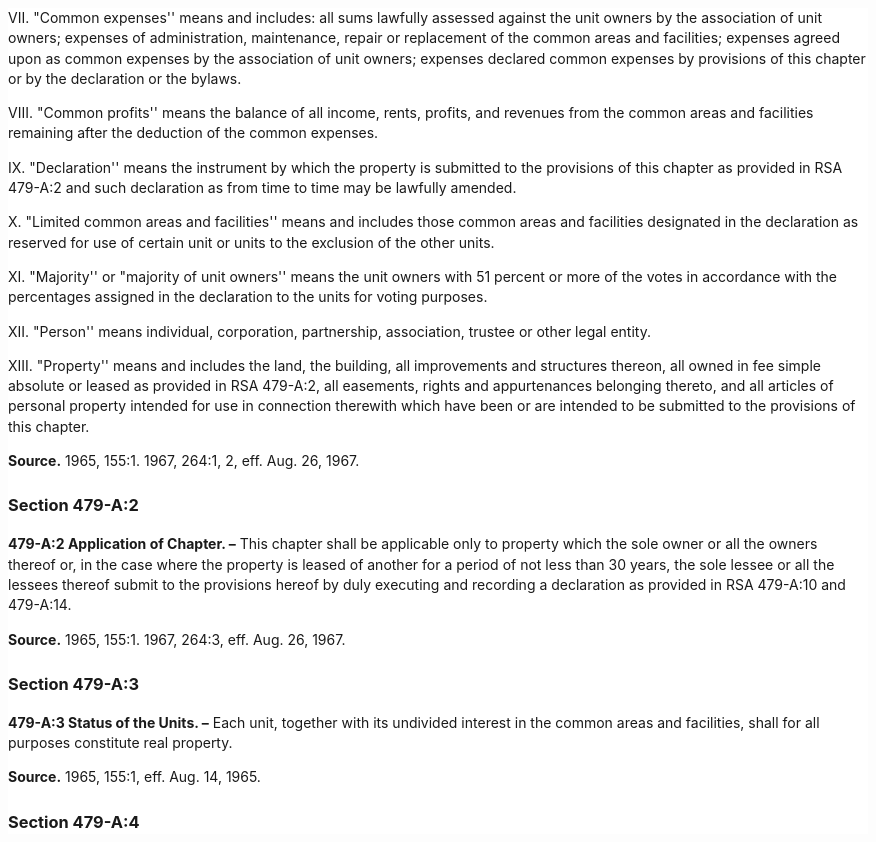  VII. "Common expenses'' means and includes: all sums lawfully
assessed against the unit owners by the association of unit owners;
expenses of administration, maintenance, repair or replacement of the
common areas and facilities; expenses agreed upon as common expenses by
the association of unit owners; expenses declared common expenses by
provisions of this chapter or by the declaration or the bylaws.
                                             
 VIII. "Common profits'' means the balance of all income, rents,
profits, and revenues from the common areas and facilities remaining
after the deduction of the common expenses.
                                             
 IX. "Declaration'' means the instrument by which the property is
submitted to the provisions of this chapter as provided in RSA 479-A:2
and such declaration as from time to time may be lawfully amended.
                                             
 X. "Limited common areas and facilities'' means and includes those
common areas and facilities designated in the declaration as reserved
for use of certain unit or units to the exclusion of the other units.
                                             
 XI. "Majority'' or "majority of unit owners'' means the unit owners
with 51 percent or more of the votes in accordance with the percentages
assigned in the declaration to the units for voting purposes.
                                             
 XII. "Person'' means individual, corporation, partnership,
association, trustee or other legal entity.
                                             
 XIII. "Property'' means and includes the land, the building, all
improvements and structures thereon, all owned in fee simple absolute or
leased as provided in RSA 479-A:2, all easements, rights and
appurtenances belonging thereto, and all articles of personal property
intended for use in connection therewith which have been or are intended
to be submitted to the provisions of this chapter.

**Source.** 1965, 155:1. 1967, 264:1, 2, eff. Aug. 26, 1967.

### Section 479-A:2

 **479-A:2 Application of Chapter. –** This chapter shall be
applicable only to property which the sole owner or all the owners
thereof or, in the case where the property is leased of another for a
period of not less than 30 years, the sole lessee or all the lessees
thereof submit to the provisions hereof by duly executing and recording
a declaration as provided in RSA 479-A:10 and 479-A:14.

**Source.** 1965, 155:1. 1967, 264:3, eff. Aug. 26, 1967.

### Section 479-A:3

 **479-A:3 Status of the Units. –** Each unit, together with its
undivided interest in the common areas and facilities, shall for all
purposes constitute real property.

**Source.** 1965, 155:1, eff. Aug. 14, 1965.

### Section 479-A:4

